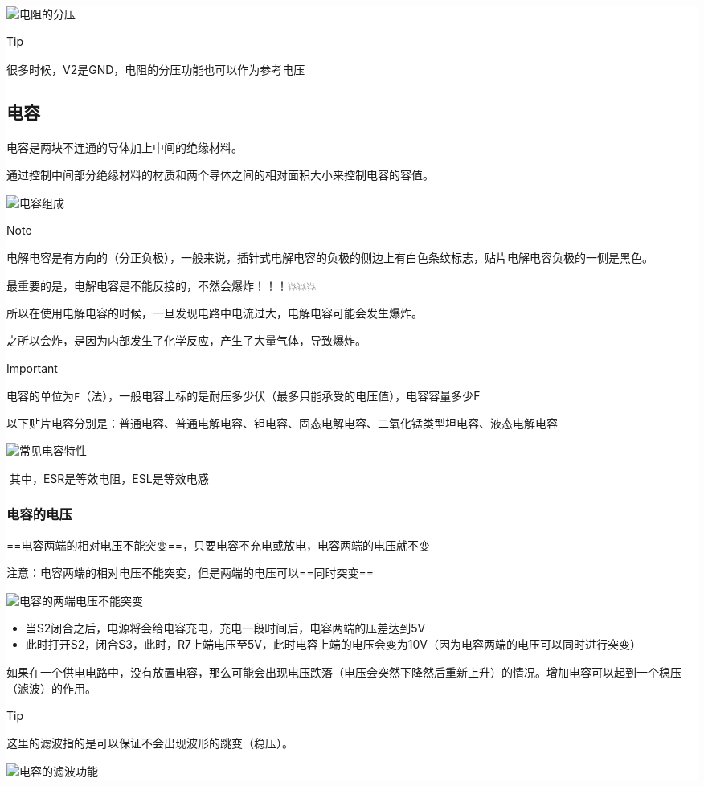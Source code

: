 ![电阻的分压](https://gitlab.com/18355291538/picture/-/raw/main/pictures/2024/12/12_20_10_19_202412122010356.png)

> [!tip]
>
> 很多时候，V2是GND，电阻的分压功能也可以作为参考电压

## 电容

电容是两块不连通的导体加上中间的绝缘材料。

通过控制中间部分绝缘材料的材质和两个导体之间的相对面积大小来控制电容的容值。

![电容组成](https://gitlab.com/18355291538/picture/-/raw/main/pictures/2024/12/16_19_38_34_202412161938905.png)

> [!note]
>
> 电解电容是有方向的（分正负极），一般来说，插针式电解电容的负极的侧边上有白色条纹标志，贴片电解电容负极的一侧是黑色。
>
> 最重要的是，电解电容是不能反接的，不然会爆炸！！！💥💥💥
>
> 所以在使用电解电容的时候，一旦发现电路中电流过大，电解电容可能会发生爆炸。
>
> 之所以会炸，是因为内部发生了化学反应，产生了大量气体，导致爆炸。

> [!important]
>
> 电容的单位为`F`（法），一般电容上标的是耐压多少伏（最多只能承受的电压值），电容容量多少F

以下贴片电容分别是：普通电容、普通电解电容、钽电容、固态电解电容、二氧化锰类型坦电容、液态电解电容

![常见电容特性](https://gitlab.com/18355291538/picture/-/raw/main/pictures/2024/12/16_20_10_54_202412162010464.png)

​	其中，ESR是等效电阻，ESL是等效电感

### 电容的电压



==电容两端的相对电压不能突变==，只要电容不充电或放电，电容两端的电压就不变

注意：电容两端的相对电压不能突变，但是两端的电压可以==同时突变==

![电容的两端电压不能突变](https://gitlab.com/18355291538/picture/-/raw/main/pictures/2024/12/16_20_23_57_202412162023554.png)



- 当S2闭合之后，电源将会给电容充电，充电一段时间后，电容两端的压差达到5V
- 此时打开S2，闭合S3，此时，R7上端电压至5V，此时电容上端的电压会变为10V（因为电容两端的电压可以同时进行突变）

如果在一个供电电路中，没有放置电容，那么可能会出现电压跌落（电压会突然下降然后重新上升）的情况。增加电容可以起到一个稳压（滤波）的作用。

> [!tip]
>
> 这里的滤波指的是可以保证不会出现波形的跳变（稳压）。

![电容的滤波功能](https://gitlab.com/18355291538/picture/-/raw/main/pictures/2024/12/17_19_51_29_202412171951594.png)
